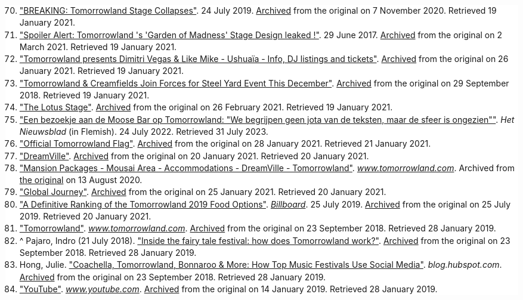 70.   ["BREAKING: Tomorrowland Stage Collapses"](https://www.youredm.com/2019/07/24/tomorrowland-part-of-freedom-stage-collapses-ahead-of-weekend-2/). 24 July 2019. [Archived](https://web.archive.org/web/20201107231243/https://www.youredm.com/2019/07/24/tomorrowland-part-of-freedom-stage-collapses-ahead-of-weekend-2/) from the original on 7 November 2020. Retrieved 19 January 2021.
71.   ["Spoiler Alert: Tomorrowland 's 'Garden of Madness' Stage Design leaked !"](https://www.ravejungle.com/2017/06/29/tomorrowland-garden-of-madness-stage/). 29 June 2017. [Archived](https://web.archive.org/web/20210302161902/https://www.ravejungle.com/2017/06/29/tomorrowland-garden-of-madness-stage/) from the original on 2 March 2021. Retrieved 19 January 2021.
72.   ["Tomorrowland presents Dimitri Vegas & Like Mike - Ushuaïa - Info, DJ listings and tickets"](https://www.ibiza-spotlight.com/night/promoters/tomorrowland-presents-dimitri-vegas-mike). [Archived](https://web.archive.org/web/20210126113616/https://www.ibiza-spotlight.com/night/promoters/tomorrowland-presents-dimitri-vegas-mike) from the original on 26 January 2021. Retrieved 19 January 2021.
73.   ["Tomorrowland & Creamfields Join Forces for Steel Yard Event This December"](https://nextfest.co.uk/tomorrowland-creamfields-join-forces-steel-yard-event-december/amp/). [Archived](https://web.archive.org/web/20180929233202/https://nextfest.co.uk/tomorrowland-creamfields-join-forces-steel-yard-event-december/amp/) from the original on 29 September 2018. Retrieved 19 January 2021.
74.   ["The Lotus Stage"](https://www.phixion.be/en/festival/tomorrowland/tomorrowland-lotus-stage.html). [Archived](https://web.archive.org/web/20210226192241/https://www.phixion.be/en/festival/tomorrowland/tomorrowland-lotus-stage.html) from the original on 26 February 2021. Retrieved 19 January 2021.
75.   ["Een bezoekje aan de Moose Bar op Tomorrowland: "We begrijpen geen jota van de teksten, maar de sfeer is ongezien""](https://www.nieuwsblad.be/cnt/dmf20220724_95552047). _Het Nieuwsblad_ (in Flemish). 24 July 2022. Retrieved 31 July 2023.
76.   ["Official Tomorrowland Flag"](https://store.tomorrowland.com/products/official-tomorrowland-flag). [Archived](https://web.archive.org/web/20210128212818/https://store.tomorrowland.com/products/official-tomorrowland-flag) from the original on 28 January 2021. Retrieved 21 January 2021.
77.   ["DreamVille"](https://www.tomorrowland.com/en/dreamville/accommodations). [Archived](https://web.archive.org/web/20210120183217/https://www.tomorrowland.com/en/dreamville/accommodations) from the original on 20 January 2021. Retrieved 20 January 2021.
78.   ["Mansion Packages - Mousai Area - Accommodations - DreamVille - Tomorrowland"](https://web.archive.org/web/20200813061233/https://www.tomorrowland.com/en/dreamville/accommodations/mousai-area/mansion-packages-2). _www.tomorrowland.com_. Archived from [the original](https://www.tomorrowland.com/en/dreamville/accommodations/mousai-area/mansion-packages-2) on 13 August 2020.
79.   ["Global Journey"](https://www.tomorrowland.com/en/global-journey/packages/hotel-packages). [Archived](https://web.archive.org/web/20210125093702/https://www.tomorrowland.com/en/global-journey/packages/hotel-packages) from the original on 25 January 2021. Retrieved 20 January 2021.
80.   ["A Definitive Ranking of the Tomorrowland 2019 Food Options"](https://www.billboard.com/amp/articles/news/dance/8523770/tomorrowland-2019-food-options-ranked). _[Billboard](https://en.wikipedia.org/wiki/Billboard_(magazine) "Billboard (magazine)")_. 25 July 2019. [Archived](https://web.archive.org/web/20190725175258/https://www.billboard.com/amp/articles/news/dance/8523770/tomorrowland-2019-food-options-ranked) from the original on 25 July 2019. Retrieved 20 January 2021.
81.   ["Tomorrowland"](https://www.tomorrowland.com/en/festival/practical/partners). _www.tomorrowland.com_. [Archived](https://web.archive.org/web/20180923200606/https://www.tomorrowland.com/en/festival/practical/partners) from the original on 23 September 2018. Retrieved 28 January 2019.
82.  ^   Pajaro, Indro (21 July 2018). ["Inside the fairy tale festival: how does Tomorrowland work?"](https://medium.com/@indropajaro/inside-the-fairy-tale-festival-how-does-tomorrowland-work-a26629afce65). [Archived](https://web.archive.org/web/20180923200812/https://medium.com/@indropajaro/inside-the-fairy-tale-festival-how-does-tomorrowland-work-a26629afce65) from the original on 23 September 2018. Retrieved 28 January 2019.
83.   Hong, Julie. ["Coachella, Tomorrowland, Bonnaroo & More: How Top Music Festivals Use Social Media"](https://blog.hubspot.com/marketing/music-festivals-event-social-media). _blog.hubspot.com_. [Archived](https://web.archive.org/web/20180923200833/https://blog.hubspot.com/marketing/music-festivals-event-social-media) from the original on 23 September 2018. Retrieved 28 January 2019.
84.   ["YouTube"](https://www.youtube.com/channel/UCsN8M73DMWa8SPp5o_0IAQQ?app=desktop). _www.youtube.com_. [Archived](https://web.archive.org/web/20190114102352/https://www.youtube.com/channel/UCsN8M73DMWa8SPp5o_0IAQQ?app=desktop) from the original on 14 January 2019. Retrieved 28 January 2019.
